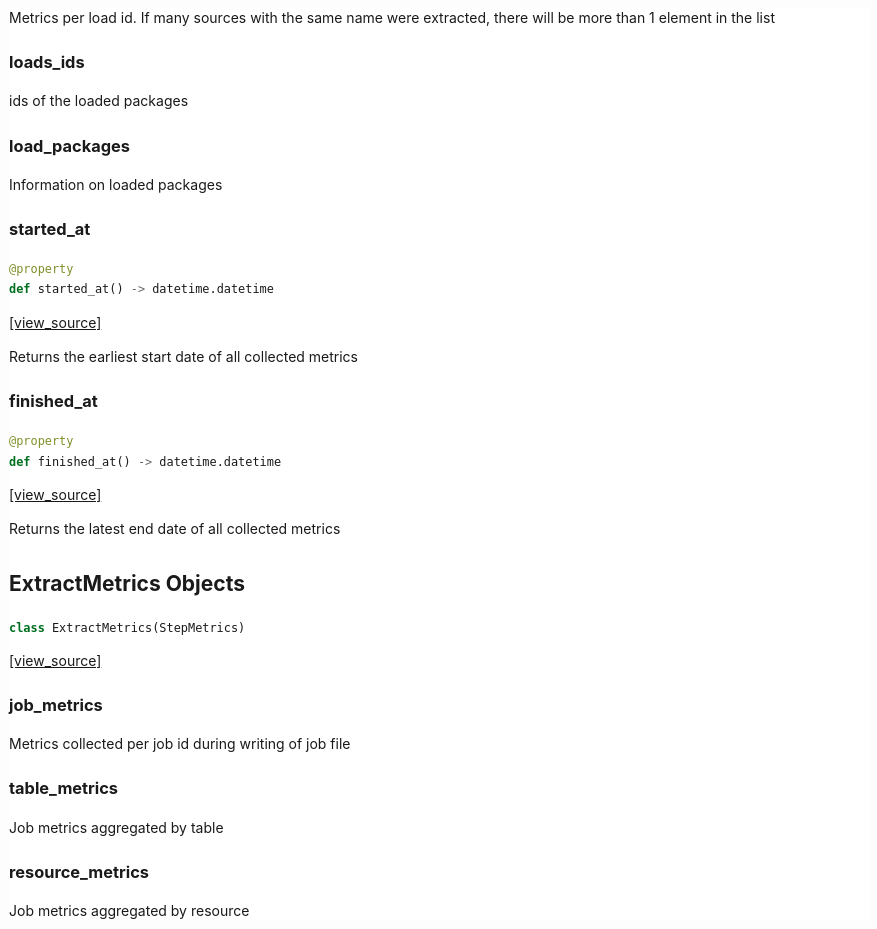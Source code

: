 Metrics per load id. If many sources with the same name were extracted, there will be more than 1 element in the list

### loads\_ids

ids of the loaded packages

### load\_packages

Information on loaded packages

### started\_at

```python
@property
def started_at() -> datetime.datetime
```

[[view_source]](https://github.com/dlt-hub/dlt/blob/3739c9ac839aafef713f6d5ebbc6a81b2a39a1b0/dlt/common/pipeline.py#L89)

Returns the earliest start date of all collected metrics

### finished\_at

```python
@property
def finished_at() -> datetime.datetime
```

[[view_source]](https://github.com/dlt-hub/dlt/blob/3739c9ac839aafef713f6d5ebbc6a81b2a39a1b0/dlt/common/pipeline.py#L99)

Returns the latest end date of all collected metrics

## ExtractMetrics Objects

```python
class ExtractMetrics(StepMetrics)
```

[[view_source]](https://github.com/dlt-hub/dlt/blob/3739c9ac839aafef713f6d5ebbc6a81b2a39a1b0/dlt/common/pipeline.py#L180)

### job\_metrics

Metrics collected per job id during writing of job file

### table\_metrics

Job metrics aggregated by table

### resource\_metrics

Job metrics aggregated by resource
